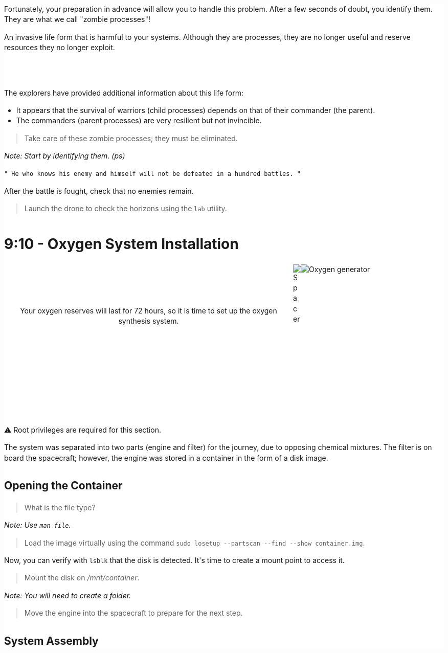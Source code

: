 Fortunately, your preparation in advance will allow you to handle this problem. After a few seconds of doubt, you identify them. They are what we call "zombie processes"!

An invasive life form that is harmful to your systems. Although they are processes, they are no longer useful and reserve resources they no longer exploit.
</div>

<br clear="left"/>
<br/>

The explorers have provided additional information about this life form:

- It appears that the survival of warriors (child processes) depends on that of their commander (the parent).
- The commanders (parent processes) are very resilient but not invincible.

> Take care of these zombie processes; they must be eliminated.

_Note: Start by identifying them. (ps)_
    
```" He who knows his enemy and himself will not be defeated in a hundred battles. "```

After the battle is fought, check that no enemies remain.

> Launch the drone to check the horizons using the `lab` utility.

# 9:10 - Oxygen System Installation

<img align="right" alt="Oxygen generator" src="/assets/oxygen.png" width="280px"/>
<img align="right" alt="Spacer" src="/assets/spacer.png" width="15px" height="280px"/>

<br/>
<br/>
<br/>
<br/>
<div align="center">
Your oxygen reserves will last for 72 hours, so it is time to set up the oxygen synthesis system.
</div>

<br clear="right"/>
<br/>

⚠️ Root privileges are required for this section.

The system was separated into two parts (engine and filter) for the journey, due to opposing chemical mixtures.
The filter is on board the spacecraft; however, the engine was stored in a container in the form of a disk image.

## Opening the Container

> What is the file type?

_Note: Use `man file`._

> Load the image virtually using the command `sudo losetup --partscan --find --show container.img`.

Now, you can verify with `lsblk` that the disk is detected. It's time to create a mount point to access it.

> Mount the disk on _/mnt/container_.

_Note: You will need to create a folder._

> Move the engine into the spacecraft to prepare for the next step.

## System Assembly
```
